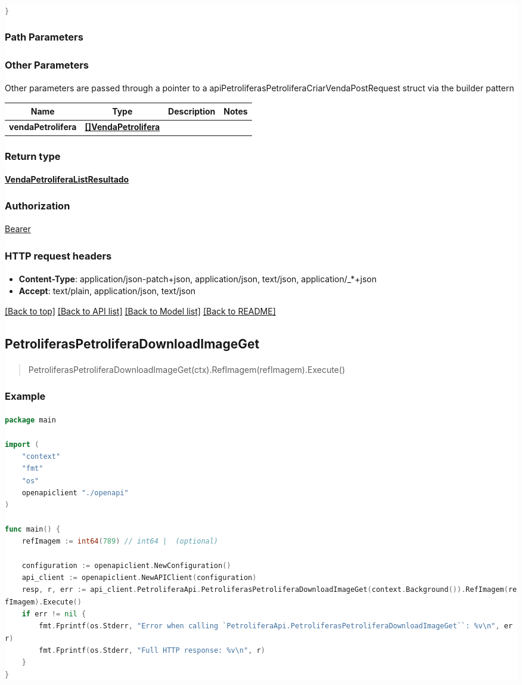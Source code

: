 ```go
}
```

### Path Parameters



### Other Parameters

Other parameters are passed through a pointer to a apiPetroliferasPetroliferaCriarVendaPostRequest struct via the builder pattern


Name | Type | Description  | Notes
------------- | ------------- | ------------- | -------------
 **vendaPetrolifera** | [**[]VendaPetrolifera**](VendaPetrolifera.md) |  | 

### Return type

[**VendaPetroliferaListResultado**](VendaPetroliferaListResultado.md)

### Authorization

[Bearer](../README.md#Bearer)

### HTTP request headers

- **Content-Type**: application/json-patch+json, application/json, text/json, application/_*+json
- **Accept**: text/plain, application/json, text/json

[[Back to top]](#) [[Back to API list]](../README.md#documentation-for-api-endpoints)
[[Back to Model list]](../README.md#documentation-for-models)
[[Back to README]](../README.md)


## PetroliferasPetroliferaDownloadImageGet

> PetroliferasPetroliferaDownloadImageGet(ctx).RefImagem(refImagem).Execute()



### Example

```go
package main

import (
    "context"
    "fmt"
    "os"
    openapiclient "./openapi"
)

func main() {
    refImagem := int64(789) // int64 |  (optional)

    configuration := openapiclient.NewConfiguration()
    api_client := openapiclient.NewAPIClient(configuration)
    resp, r, err := api_client.PetroliferaApi.PetroliferasPetroliferaDownloadImageGet(context.Background()).RefImagem(refImagem).Execute()
    if err != nil {
        fmt.Fprintf(os.Stderr, "Error when calling `PetroliferaApi.PetroliferasPetroliferaDownloadImageGet``: %v\n", err)
        fmt.Fprintf(os.Stderr, "Full HTTP response: %v\n", r)
    }
}
```
